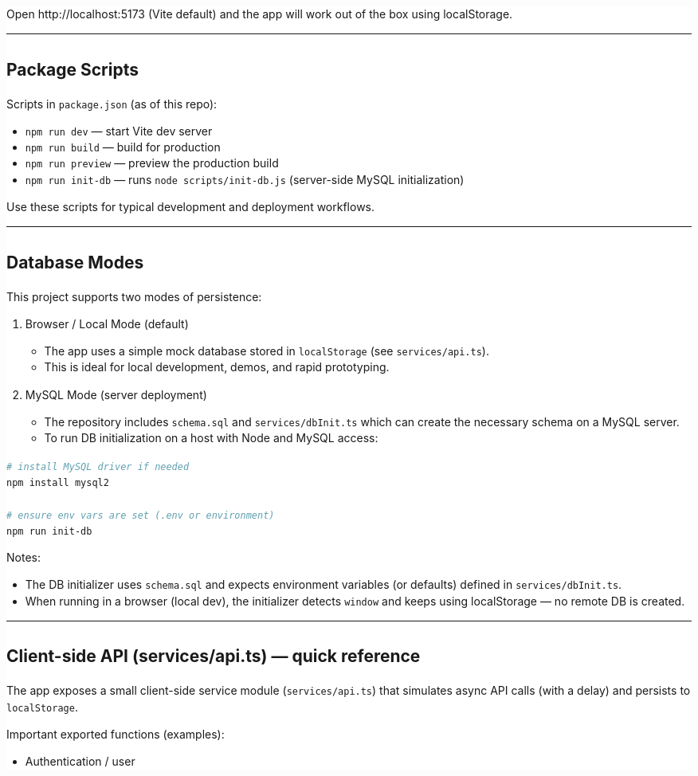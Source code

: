 Open http://localhost:5173 (Vite default) and the app will work out of the box using localStorage.

---

## Package Scripts

Scripts in `package.json` (as of this repo):

- `npm run dev` — start Vite dev server
- `npm run build` — build for production
- `npm run preview` — preview the production build
- `npm run init-db` — runs `node scripts/init-db.js` (server-side MySQL initialization)

Use these scripts for typical development and deployment workflows.

---

## Database Modes

This project supports two modes of persistence:

1. Browser / Local Mode (default)

   - The app uses a simple mock database stored in `localStorage` (see `services/api.ts`).
   - This is ideal for local development, demos, and rapid prototyping.

2. MySQL Mode (server deployment)
   - The repository includes `schema.sql` and `services/dbInit.ts` which can create the necessary schema on a MySQL server.
   - To run DB initialization on a host with Node and MySQL access:

```bash
# install MySQL driver if needed
npm install mysql2

# ensure env vars are set (.env or environment)
npm run init-db
```

Notes:

- The DB initializer uses `schema.sql` and expects environment variables (or defaults) defined in `services/dbInit.ts`.
- When running in a browser (local dev), the initializer detects `window` and keeps using localStorage — no remote DB is created.

---

## Client-side API (services/api.ts) — quick reference

The app exposes a small client-side service module (`services/api.ts`) that simulates async API calls (with a delay) and persists to `localStorage`.

Important exported functions (examples):

- Authentication / user
